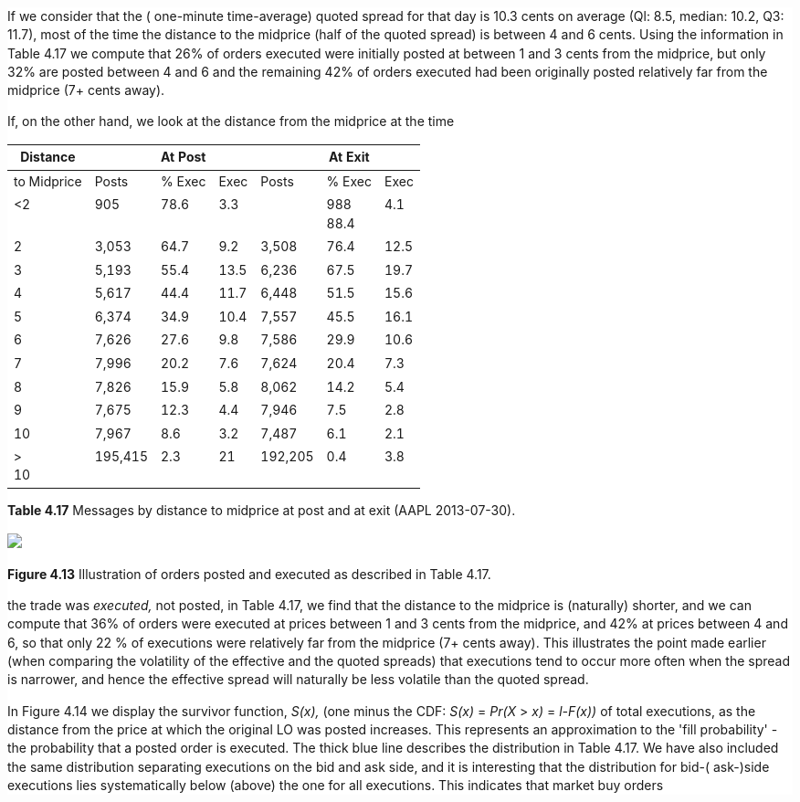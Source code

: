 If we consider that the ( one-minute time-average) quoted spread for that day is 10.3 cents on average (Ql: 8.5, median: 10.2, Q3: 11.7), most of the time the distance to the midprice (half of the quoted spread) is between 4 and 6 cents. Using the information in Table 4.17 we compute that 26% of orders executed were initially posted at between 1 and 3 cents from the midprice, but only 32% are posted between 4 and 6 and the remaining 42% of orders executed had been originally posted relatively far from the midprice (7+ cents away).

If, on the other hand, we look at the distance from the midprice at the time

| Distance    |         | At Post |      |         | At Exit     |      |
|-------------|---------|---------|------|---------|-------------|------|
| to Midprice | Posts   | % Exec  | Exec | Posts   | % Exec      | Exec |
| <2          | 905     | 78.6    | 3.3  |         | 988<br>88.4 | 4.1  |
| 2           | 3,053   | 64.7    | 9.2  | 3,508   | 76.4        | 12.5 |
| 3           | 5,193   | 55.4    | 13.5 | 6,236   | 67.5        | 19.7 |
| 4           | 5,617   | 44.4    | 11.7 | 6,448   | 51.5        | 15.6 |
| 5           | 6,374   | 34.9    | 10.4 | 7,557   | 45.5        | 16.1 |
| 6           | 7,626   | 27.6    | 9.8  | 7,586   | 29.9        | 10.6 |
| 7           | 7,996   | 20.2    | 7.6  | 7,624   | 20.4        | 7.3  |
| 8           | 7,826   | 15.9    | 5.8  | 8,062   | 14.2        | 5.4  |
| 9           | 7,675   | 12.3    | 4.4  | 7,946   | 7.5         | 2.8  |
| 10          | 7,967   | 8.6     | 3.2  | 7,487   | 6.1         | 2.1  |
| ><br>10     | 195,415 | 2.3     | 21   | 192,205 | 0.4         | 3.8  |

**Table 4.17** Messages by distance to midprice at post and at exit (AAPL 2013-07-30).

![](_page_32_Figure_3.jpeg)

**Figure 4.13** Illustration of orders posted and executed as described in Table 4.17.

the trade was *executed,* not posted, in Table 4.17, we find that the distance to the midprice is (naturally) shorter, and we can compute that 36% of orders were executed at prices between 1 and 3 cents from the midprice, and 42% at prices between 4 and 6, so that only 22 % of executions were relatively far from the midprice (7+ cents away). This illustrates the point made earlier (when comparing the volatility of the effective and the quoted spreads) that executions tend to occur more often when the spread is narrower, and hence the effective spread will naturally be less volatile than the quoted spread.

In Figure 4.14 we display the survivor function, *S(x),* (one minus the CDF: *S(x)* = *Pr(X* > *x)* = *l-F(x))* of total executions, as the distance from the price at which the original LO was posted increases. This represents an approximation to the 'fill probability' - the probability that a posted order is executed. The thick blue line describes the distribution in Table 4.17. We have also included the same distribution separating executions on the bid and ask side, and it is interesting that the distribution for bid-( ask-)side executions lies systematically below (above) the one for all executions. This indicates that market buy orders
